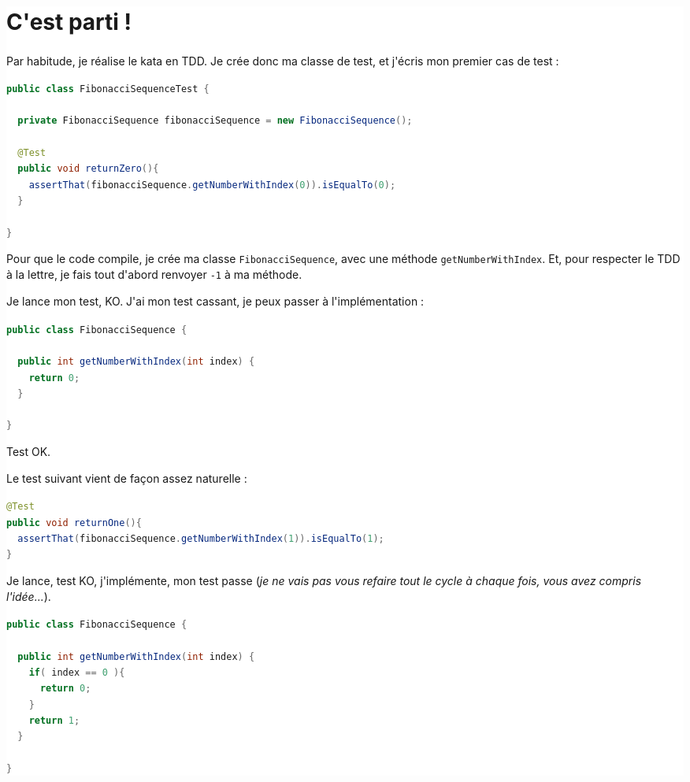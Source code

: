 # C'est parti !

Par habitude, je réalise le kata en TDD. Je crée donc ma classe de test, et j'écris mon premier cas de test&nbsp;:

```java
public class FibonacciSequenceTest {

  private FibonacciSequence fibonacciSequence = new FibonacciSequence();

  @Test
  public void returnZero(){
    assertThat(fibonacciSequence.getNumberWithIndex(0)).isEqualTo(0);
  }

}
```

Pour que le code compile, je crée ma classe `FibonacciSequence`, avec une méthode `getNumberWithIndex`. Et, pour respecter le TDD à la lettre, je fais tout d'abord renvoyer `-1` à ma méthode.

Je lance mon test, KO. J'ai mon test cassant, je peux passer à l'implémentation&nbsp;:

```java
public class FibonacciSequence {

  public int getNumberWithIndex(int index) {
    return 0;
  }

}
```

Test OK.

Le test suivant vient de façon assez naturelle&nbsp;:

```java
@Test
public void returnOne(){
  assertThat(fibonacciSequence.getNumberWithIndex(1)).isEqualTo(1);
}
```

Je lance, test KO, j'implémente, mon test passe (_je ne vais pas vous refaire tout le cycle à chaque fois, vous avez compris l'idée..._).

```java
public class FibonacciSequence {

  public int getNumberWithIndex(int index) {
    if( index == 0 ){
      return 0;
    }
    return 1;
  }

}
```
